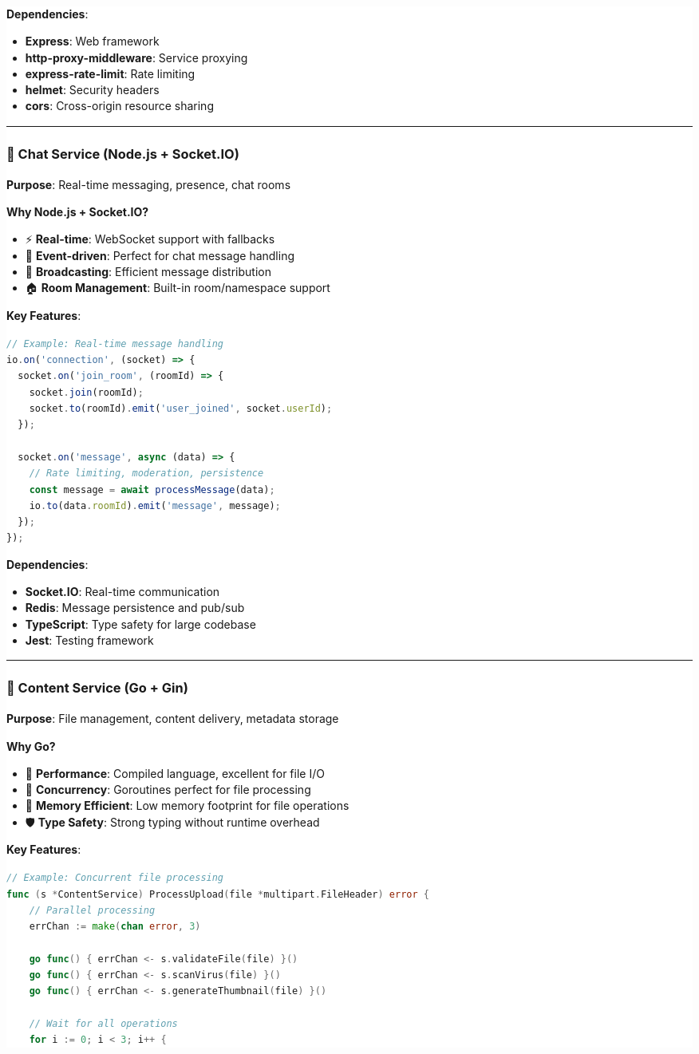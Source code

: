 **Dependencies**:
- **Express**: Web framework
- **http-proxy-middleware**: Service proxying
- **express-rate-limit**: Rate limiting
- **helmet**: Security headers
- **cors**: Cross-origin resource sharing

---

### 💬 Chat Service (Node.js + Socket.IO)

**Purpose**: Real-time messaging, presence, chat rooms

**Why Node.js + Socket.IO?**
- ⚡ **Real-time**: WebSocket support with fallbacks
- 🔄 **Event-driven**: Perfect for chat message handling
- 📡 **Broadcasting**: Efficient message distribution
- 🏠 **Room Management**: Built-in room/namespace support

**Key Features**:
```javascript
// Example: Real-time message handling
io.on('connection', (socket) => {
  socket.on('join_room', (roomId) => {
    socket.join(roomId);
    socket.to(roomId).emit('user_joined', socket.userId);
  });
  
  socket.on('message', async (data) => {
    // Rate limiting, moderation, persistence
    const message = await processMessage(data);
    io.to(data.roomId).emit('message', message);
  });
});
```

**Dependencies**:
- **Socket.IO**: Real-time communication
- **Redis**: Message persistence and pub/sub
- **TypeScript**: Type safety for large codebase
- **Jest**: Testing framework

---

### 📁 Content Service (Go + Gin)

**Purpose**: File management, content delivery, metadata storage

**Why Go?**
- 🚀 **Performance**: Compiled language, excellent for file I/O
- 🔄 **Concurrency**: Goroutines perfect for file processing
- 💾 **Memory Efficient**: Low memory footprint for file operations
- 🛡️ **Type Safety**: Strong typing without runtime overhead

**Key Features**:
```go
// Example: Concurrent file processing
func (s *ContentService) ProcessUpload(file *multipart.FileHeader) error {
    // Parallel processing
    errChan := make(chan error, 3)
    
    go func() { errChan <- s.validateFile(file) }()
    go func() { errChan <- s.scanVirus(file) }()
    go func() { errChan <- s.generateThumbnail(file) }()
    
    // Wait for all operations
    for i := 0; i < 3; i++ {
```